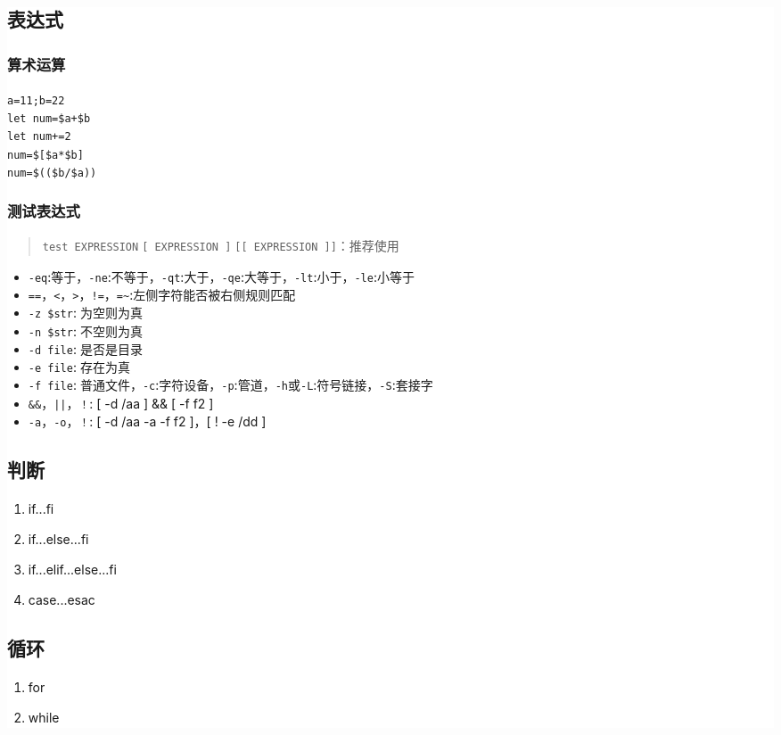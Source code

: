 ## 表达式

### 算术运算

```
a=11;b=22
let num=$a+$b
let num+=2
num=$[$a*$b]
num=$(($b/$a))

```

### 测试表达式

> `test EXPRESSION`
> `[ EXPRESSION ]`
> `[[ EXPRESSION ]]`：推荐使用

- `-eq`:等于，`-ne`:不等于，`-qt`:大于，`-qe`:大等于，`-lt`:小于，`-le`:小等于
- `==`，`<`，`>`，`!=`，`=~`:左侧字符能否被右侧规则匹配
- `-z $str`: 为空则为真
- `-n $str`: 不空则为真
- `-d file`: 是否是目录
- `-e file`: 存在为真
- `-f file`: 普通文件，`-c`:字符设备，`-p`:管道，`-h`或`-L`:符号链接，`-S`:套接字
- `&&`，`||`，`！`: [ -d /aa ] && [ -f f2 ]
- `-a`，`-o`，`！`: [ -d /aa -a -f f2 ]，[ ! -e /dd ]


```

```

## 判断

1. if...fi



1. if...else...fi



1. if...elif...else...fi


1. case...esac



## 循环

1. for


1. while
